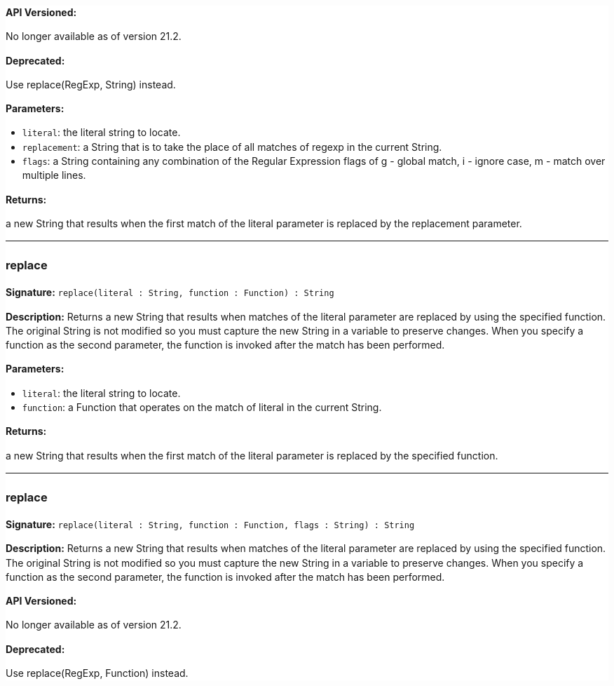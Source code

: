 **API Versioned:**

No longer available as of version 21.2.

**Deprecated:**

Use replace(RegExp, String) instead.

**Parameters:**

- `literal`: the literal string to locate.
- `replacement`: a String that is to take the place of all matches of regexp in the current String.
- `flags`: a String containing any combination of the Regular Expression flags of g - global match, i - ignore case, m - match over multiple lines.

**Returns:**

a new String that results when the first match of the literal parameter is replaced by the replacement parameter.

---

### replace

**Signature:** `replace(literal : String, function : Function) : String`

**Description:** Returns a new String that results when matches of the literal parameter are replaced by using the specified function. The original String is not modified so you must capture the new String in a variable to preserve changes. When you specify a function as the second parameter, the function is invoked after the match has been performed.

**Parameters:**

- `literal`: the literal string to locate.
- `function`: a Function that operates on the match of literal in the current String.

**Returns:**

a new String that results when the first match of the literal parameter is replaced by the specified function.

---

### replace

**Signature:** `replace(literal : String, function : Function, flags : String) : String`

**Description:** Returns a new String that results when matches of the literal parameter are replaced by using the specified function. The original String is not modified so you must capture the new String in a variable to preserve changes. When you specify a function as the second parameter, the function is invoked after the match has been performed.

**API Versioned:**

No longer available as of version 21.2.

**Deprecated:**

Use replace(RegExp, Function) instead.
